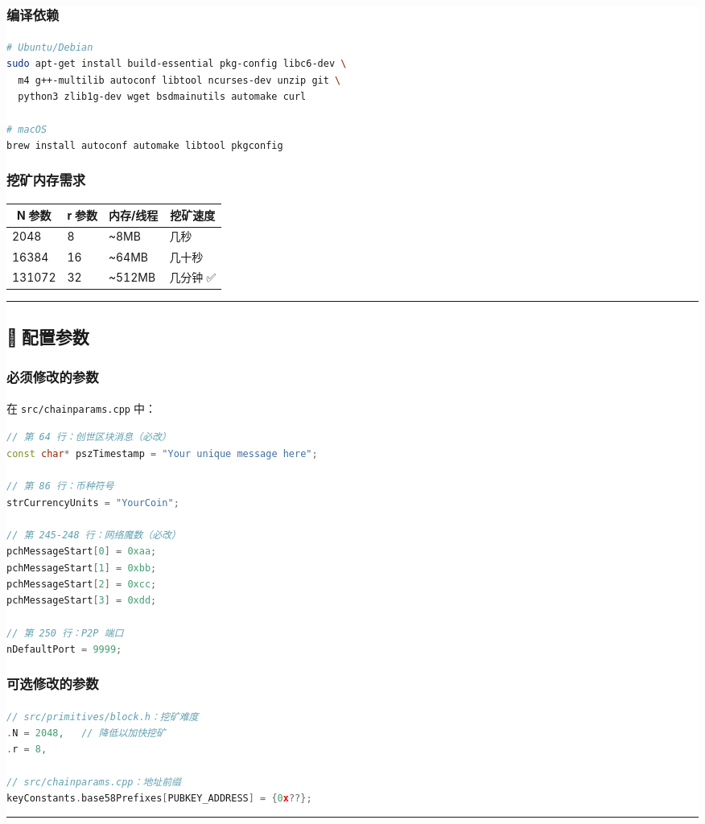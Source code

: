 ### 编译依赖
```bash
# Ubuntu/Debian
sudo apt-get install build-essential pkg-config libc6-dev \
  m4 g++-multilib autoconf libtool ncurses-dev unzip git \
  python3 zlib1g-dev wget bsdmainutils automake curl

# macOS
brew install autoconf automake libtool pkgconfig
```

### 挖矿内存需求

| N 参数 | r 参数 | 内存/线程 | 挖矿速度 |
|--------|--------|----------|---------|
| 2048 | 8 | ~8MB | 几秒 |
| 16384 | 16 | ~64MB | 几十秒 |
| 131072 | 32 | ~512MB | 几分钟 ✅ |

---

## 🔧 配置参数

### 必须修改的参数

在 `src/chainparams.cpp` 中：

```cpp
// 第 64 行：创世区块消息（必改）
const char* pszTimestamp = "Your unique message here";

// 第 86 行：币种符号
strCurrencyUnits = "YourCoin";

// 第 245-248 行：网络魔数（必改）
pchMessageStart[0] = 0xaa;
pchMessageStart[1] = 0xbb;
pchMessageStart[2] = 0xcc;
pchMessageStart[3] = 0xdd;

// 第 250 行：P2P 端口
nDefaultPort = 9999;
```

### 可选修改的参数

```cpp
// src/primitives/block.h：挖矿难度
.N = 2048,   // 降低以加快挖矿
.r = 8,

// src/chainparams.cpp：地址前缀
keyConstants.base58Prefixes[PUBKEY_ADDRESS] = {0x??};
```

---